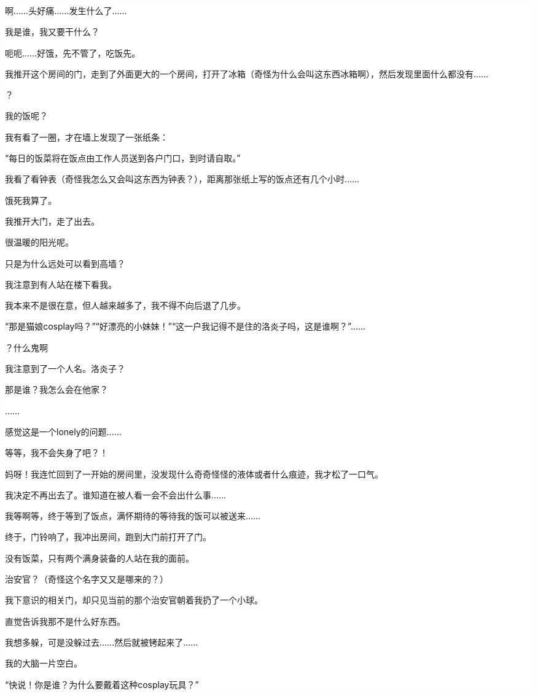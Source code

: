   啊……头好痛……发生什么了……

  我是谁，我又要干什么？

  呃呃……好饿，先不管了，吃饭先。

  我推开这个房间的门，走到了外面更大的一个房间，打开了冰箱（奇怪为什么会叫这东西冰箱啊），然后发现里面什么都没有……

  ？

  我的饭呢？

  我有看了一圈，才在墙上发现了一张纸条：

  “每日的饭菜将在饭点由工作人员送到各户门口，到时请自取。”

  我看了看钟表（奇怪我怎么又会叫这东西为钟表？），距离那张纸上写的饭点还有几个小时……

  饿死我算了。

  我推开大门，走了出去。

  很温暖的阳光呢。

  只是为什么远处可以看到高墙？

  我注意到有人站在楼下看我。

  我本来不是很在意，但人越来越多了，我不得不向后退了几步。

  “那是猫娘cosplay吗？”“好漂亮的小妹妹！”“这一户我记得不是住的洛炎子吗，这是谁啊？”……

  ？什么鬼啊

  我注意到了一个人名。洛炎子？

  那是谁？我怎么会在他家？

  ……

  感觉这是一个lonely的问题……

  等等，我不会失身了吧？！

  妈呀！我连忙回到了一开始的房间里，没发现什么奇奇怪怪的液体或者什么痕迹，我才松了一口气。

  我决定不再出去了。谁知道在被人看一会不会出什么事……

  我等啊等，终于等到了饭点，满怀期待的等待我的饭可以被送来……

  终于，门铃响了，我冲出房间，跑到大门前打开了门。

  没有饭菜，只有两个满身装备的人站在我的面前。

  治安官？（奇怪这个名字又又是哪来的？）

  我下意识的相关门，却只见当前的那个治安官朝着我扔了一个小球。

  直觉告诉我那不是什么好东西。

  我想多躲，可是没躲过去……然后就被铐起来了……

  我的大脑一片空白。

  “快说！你是谁？为什么要戴着这种cosplay玩具？”
